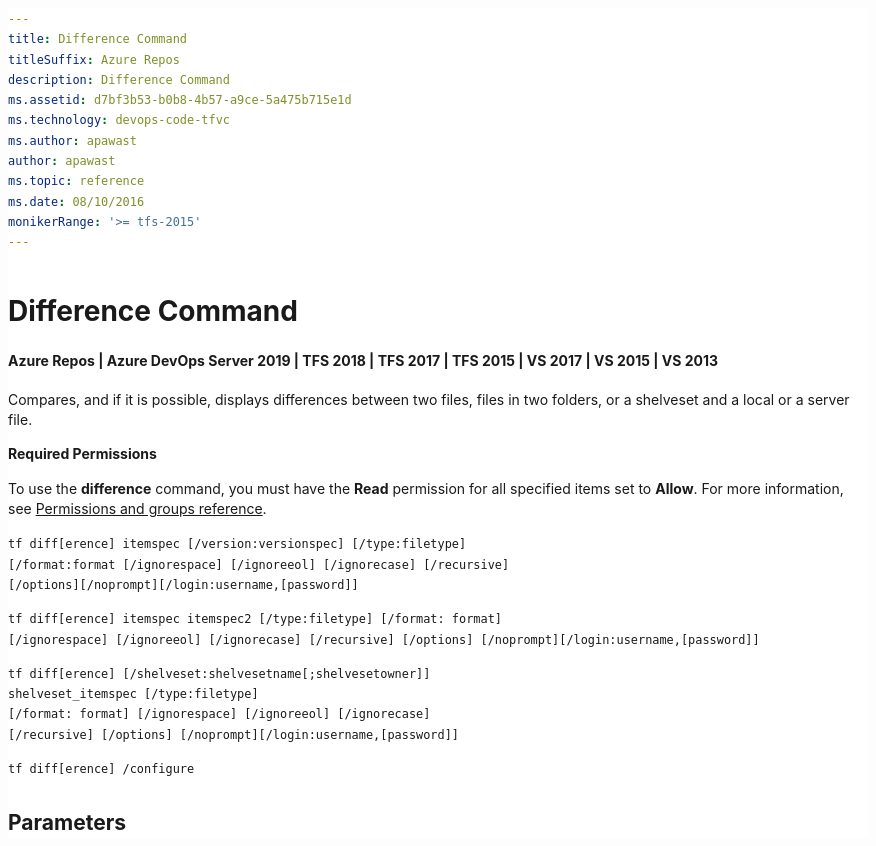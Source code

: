 ```yaml
---
title: Difference Command
titleSuffix: Azure Repos
description: Difference Command
ms.assetid: d7bf3b53-b0b8-4b57-a9ce-5a475b715e1d
ms.technology: devops-code-tfvc
ms.author: apawast
author: apawast
ms.topic: reference
ms.date: 08/10/2016
monikerRange: '>= tfs-2015'
---
```


# Difference Command

#### Azure Repos | Azure DevOps Server 2019 | TFS 2018 | TFS 2017 | TFS 2015 | VS 2017 | VS 2015 | VS 2013

Compares, and if it is possible, displays differences between two files, files in two folders, or a shelveset and a local or a server file.

**Required Permissions**

To use the **difference** command, you must have the **Read** permission for all specified items set to **Allow**. For more information, see [Permissions and groups reference](../../organizations/security/permissions.md).

```
tf diff[erence] itemspec [/version:versionspec] [/type:filetype]
[/format:format [/ignorespace] [/ignoreeol] [/ignorecase] [/recursive]
[/options][/noprompt][/login:username,[password]]
```

```
tf diff[erence] itemspec itemspec2 [/type:filetype] [/format: format]
[/ignorespace] [/ignoreeol] [/ignorecase] [/recursive] [/options] [/noprompt][/login:username,[password]]
```

```
tf diff[erence] [/shelveset:shelvesetname[;shelvesetowner]]
shelveset_itemspec [/type:filetype]
[/format: format] [/ignorespace] [/ignoreeol] [/ignorecase]
[/recursive] [/options] [/noprompt][/login:username,[password]]
```

```
tf diff[erence] /configure
```

## Parameters
